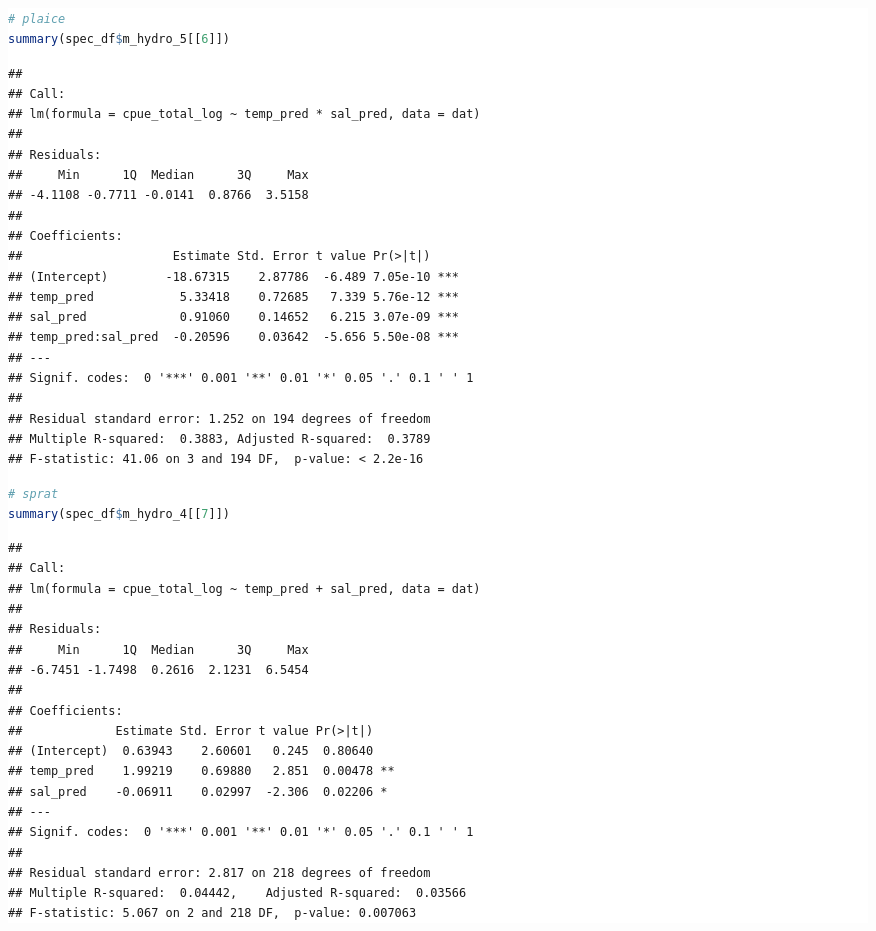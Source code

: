 ```r
# plaice
summary(spec_df$m_hydro_5[[6]]) 
```

```
## 
## Call:
## lm(formula = cpue_total_log ~ temp_pred * sal_pred, data = dat)
## 
## Residuals:
##     Min      1Q  Median      3Q     Max 
## -4.1108 -0.7711 -0.0141  0.8766  3.5158 
## 
## Coefficients:
##                     Estimate Std. Error t value Pr(>|t|)    
## (Intercept)        -18.67315    2.87786  -6.489 7.05e-10 ***
## temp_pred            5.33418    0.72685   7.339 5.76e-12 ***
## sal_pred             0.91060    0.14652   6.215 3.07e-09 ***
## temp_pred:sal_pred  -0.20596    0.03642  -5.656 5.50e-08 ***
## ---
## Signif. codes:  0 '***' 0.001 '**' 0.01 '*' 0.05 '.' 0.1 ' ' 1
## 
## Residual standard error: 1.252 on 194 degrees of freedom
## Multiple R-squared:  0.3883,	Adjusted R-squared:  0.3789 
## F-statistic: 41.06 on 3 and 194 DF,  p-value: < 2.2e-16
```

```r
# sprat
summary(spec_df$m_hydro_4[[7]]) 
```

```
## 
## Call:
## lm(formula = cpue_total_log ~ temp_pred + sal_pred, data = dat)
## 
## Residuals:
##     Min      1Q  Median      3Q     Max 
## -6.7451 -1.7498  0.2616  2.1231  6.5454 
## 
## Coefficients:
##             Estimate Std. Error t value Pr(>|t|)   
## (Intercept)  0.63943    2.60601   0.245  0.80640   
## temp_pred    1.99219    0.69880   2.851  0.00478 **
## sal_pred    -0.06911    0.02997  -2.306  0.02206 * 
## ---
## Signif. codes:  0 '***' 0.001 '**' 0.01 '*' 0.05 '.' 0.1 ' ' 1
## 
## Residual standard error: 2.817 on 218 degrees of freedom
## Multiple R-squared:  0.04442,	Adjusted R-squared:  0.03566 
## F-statistic: 5.067 on 2 and 218 DF,  p-value: 0.007063
```
